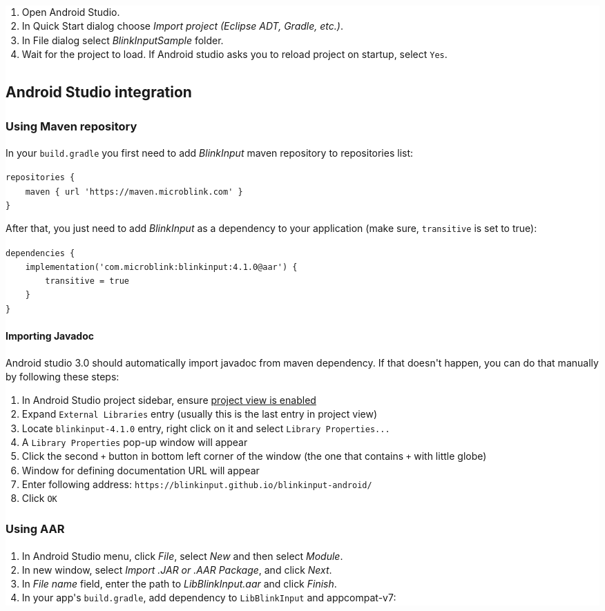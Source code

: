1. Open Android Studio.
2. In Quick Start dialog choose _Import project (Eclipse ADT, Gradle, etc.)_.
3. In File dialog select _BlinkInputSample_ folder.
4. Wait for the project to load. If Android studio asks you to reload project on startup, select `Yes`.

## <a name="androidStudioIntegration"></a> Android Studio integration


### Using Maven repository

In your `build.gradle` you first need to add _BlinkInput_ maven repository to repositories list:

```
repositories {
    maven { url 'https://maven.microblink.com' }
}
```

After that, you just need to add _BlinkInput_ as a dependency to your application (make sure, `transitive` is set to true):

```
dependencies {
    implementation('com.microblink:blinkinput:4.1.0@aar') {
        transitive = true
    }
}
```

#### Importing Javadoc

Android studio 3.0 should automatically import javadoc from maven dependency. If that doesn't happen, you can do that manually by following these steps:

1. In Android Studio project sidebar, ensure [project view is enabled](https://developer.android.com/sdk/installing/studio-androidview.html)
2. Expand `External Libraries` entry (usually this is the last entry in project view)
3. Locate `blinkinput-4.1.0` entry, right click on it and select `Library Properties...`
4. A `Library Properties` pop-up window will appear
5. Click the second `+` button in bottom left corner of the window (the one that contains `+` with little globe)
6. Window for defining documentation URL will appear
7. Enter following address: `https://blinkinput.github.io/blinkinput-android/`
8. Click `OK`


### Using AAR

1. In Android Studio menu, click _File_, select _New_ and then select _Module_.
2. In new window, select _Import .JAR or .AAR Package_, and click _Next_.
3. In _File name_ field, enter the path to _LibBlinkInput.aar_ and click _Finish_.
4. In your app's `build.gradle`, add dependency to `LibBlinkInput` and appcompat-v7:

